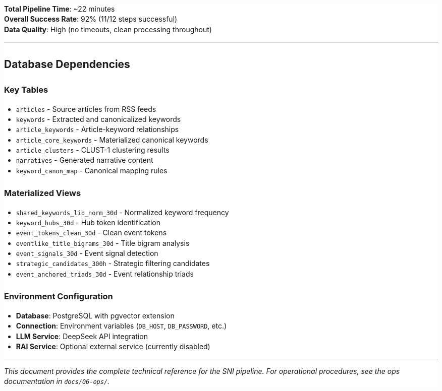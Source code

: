 **Total Pipeline Time**: ~22 minutes  
**Overall Success Rate**: 92% (11/12 steps successful)  
**Data Quality**: High (no timeouts, clean processing throughout)

---

## Database Dependencies

### Key Tables
- `articles` - Source articles from RSS feeds
- `keywords` - Extracted and canonicalized keywords  
- `article_keywords` - Article-keyword relationships
- `article_core_keywords` - Materialized canonical keywords
- `article_clusters` - CLUST-1 clustering results
- `narratives` - Generated narrative content
- `keyword_canon_map` - Canonical mapping rules

### Materialized Views
- `shared_keywords_lib_norm_30d` - Normalized keyword frequency
- `keyword_hubs_30d` - Hub token identification
- `event_tokens_clean_30d` - Clean event tokens
- `eventlike_title_bigrams_30d` - Title bigram analysis
- `event_signals_30d` - Event signal detection
- `strategic_candidates_300h` - Strategic filtering candidates
- `event_anchored_triads_30d` - Event relationship triads

### Environment Configuration
- **Database**: PostgreSQL with pgvector extension
- **Connection**: Environment variables (`DB_HOST`, `DB_PASSWORD`, etc.)
- **LLM Service**: DeepSeek API integration
- **RAI Service**: Optional external service (currently disabled)

---

*This document provides the complete technical reference for the SNI pipeline. For operational procedures, see the ops documentation in `docs/06-ops/`.*